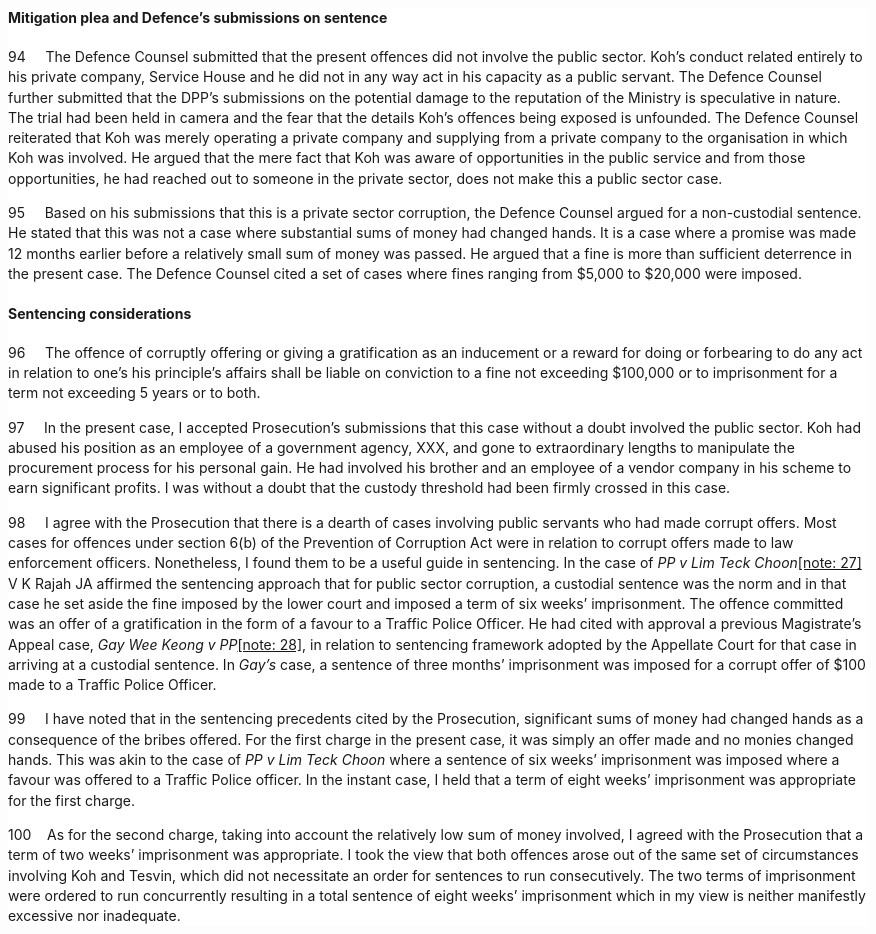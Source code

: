 #### Mitigation plea and Defence’s submissions on sentence

94     The Defence Counsel submitted that the present offences did not involve the public sector. Koh’s conduct related entirely to his private company, Service House and he did not in any way act in his capacity as a public servant. The Defence Counsel further submitted that the DPP’s submissions on the potential damage to the reputation of the Ministry is speculative in nature. The trial had been held in camera and the fear that the details Koh’s offences being exposed is unfounded. The Defence Counsel reiterated that Koh was merely operating a private company and supplying from a private company to the organisation in which Koh was involved. He argued that the mere fact that Koh was aware of opportunities in the public service and from those opportunities, he had reached out to someone in the private sector, does not make this a public sector case.

95     Based on his submissions that this is a private sector corruption, the Defence Counsel argued for a non-custodial sentence. He stated that this was not a case where substantial sums of money had changed hands. It is a case where a promise was made 12 months earlier before a relatively small sum of money was passed. He argued that a fine is more than sufficient deterrence in the present case. The Defence Counsel cited a set of cases where fines ranging from $5,000 to $20,000 were imposed.

#### Sentencing considerations

96     The offence of corruptly offering or giving a gratification as an inducement or a reward for doing or forbearing to do any act in relation to one’s his principle’s affairs shall be liable on conviction to a fine not exceeding $100,000 or to imprisonment for a term not exceeding 5 years or to both.

97     In the present case, I accepted Prosecution’s submissions that this case without a doubt involved the public sector. Koh had abused his position as an employee of a government agency, XXX, and gone to extraordinary lengths to manipulate the procurement process for his personal gain. He had involved his brother and an employee of a vendor company in his scheme to earn significant profits. I was without a doubt that the custody threshold had been firmly crossed in this case.

98     I agree with the Prosecution that there is a dearth of cases involving public servants who had made corrupt offers. Most cases for offences under section 6(b) of the Prevention of Corruption Act were in relation to corrupt offers made to law enforcement officers. Nonetheless, I found them to be a useful guide in sentencing. In the case of _PP v Lim Teck Choon_[\[note: 27\]](#Ftn_27) V K Rajah JA affirmed the sentencing approach that for public sector corruption, a custodial sentence was the norm and in that case he set aside the fine imposed by the lower court and imposed a term of six weeks’ imprisonment. The offence committed was an offer of a gratification in the form of a favour to a Traffic Police Officer. He had cited with approval a previous Magistrate’s Appeal case, _Gay Wee Keong v PP_[\[note: 28\]](#Ftn_28), in relation to sentencing framework adopted by the Appellate Court for that case in arriving at a custodial sentence. In _Gay’s_ case, a sentence of three months’ imprisonment was imposed for a corrupt offer of $100 made to a Traffic Police Officer.

99     I have noted that in the sentencing precedents cited by the Prosecution, significant sums of money had changed hands as a consequence of the bribes offered. For the first charge in the present case, it was simply an offer made and no monies changed hands. This was akin to the case of _PP v Lim Teck Choon_ where a sentence of six weeks’ imprisonment was imposed where a favour was offered to a Traffic Police officer. In the instant case, I held that a term of eight weeks’ imprisonment was appropriate for the first charge.

100    As for the second charge, taking into account the relatively low sum of money involved, I agreed with the Prosecution that a term of two weeks’ imprisonment was appropriate. I took the view that both offences arose out of the same set of circumstances involving Koh and Tesvin, which did not necessitate an order for sentences to run consecutively. The two terms of imprisonment were ordered to run concurrently resulting in a total sentence of eight weeks’ imprisonment which in my view is neither manifestly excessive nor inadequate.
